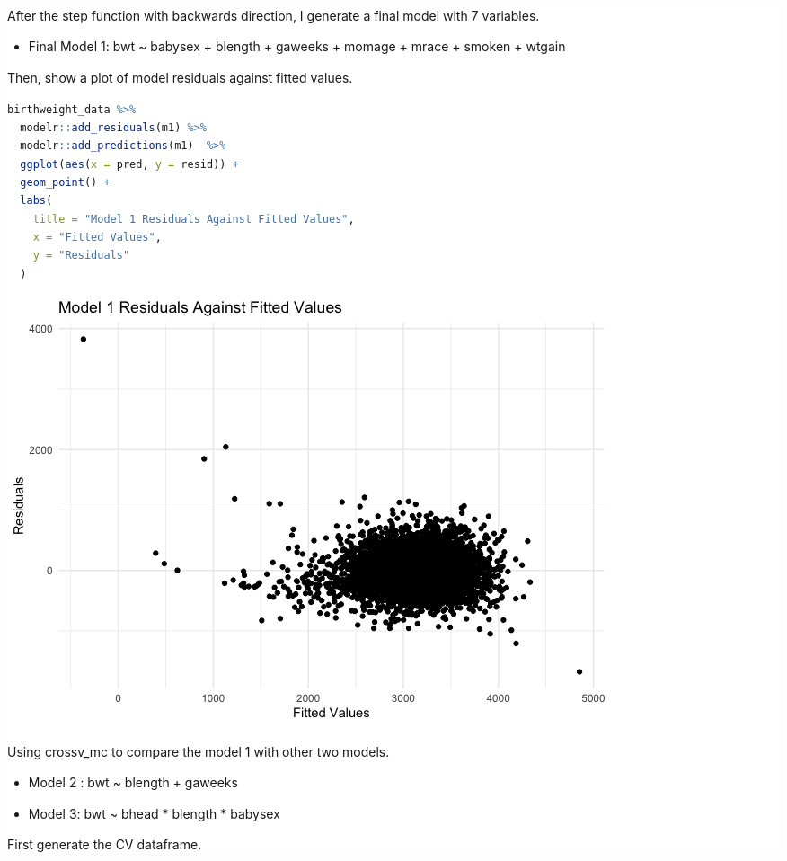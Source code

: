 After the step function with backwards direction, I generate a final
model with 7 variables.

-   Final Model 1: bwt \~ babysex + blength + gaweeks + momage + mrace +
    smoken + wtgain

Then, show a plot of model residuals against fitted values.

``` r
birthweight_data %>% 
  modelr::add_residuals(m1) %>% 
  modelr::add_predictions(m1)  %>% 
  ggplot(aes(x = pred, y = resid)) + 
  geom_point() +
  labs(
    title = "Model 1 Residuals Against Fitted Values",
    x = "Fitted Values",
    y = "Residuals"
  ) 
```

![](p8105_hw6_ys3637_files/figure-gfm/unnamed-chunk-9-1.png)

Using crossv_mc to compare the model 1 with other two models.

-   Model 2 : bwt \~ blength + gaweeks

-   Model 3: bwt \~ bhead \* blength \* babysex

First generate the CV dataframe.
